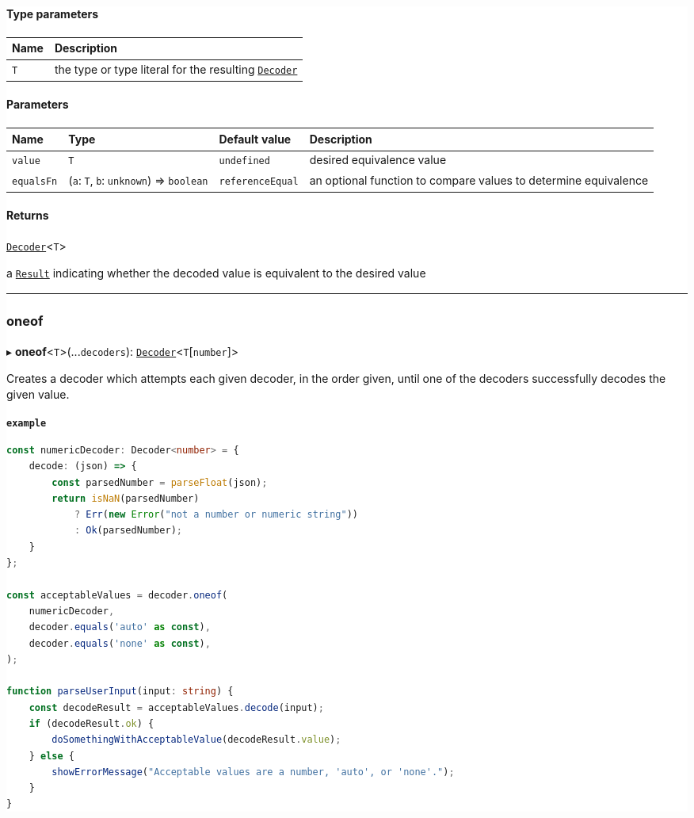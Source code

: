 #### Type parameters

| Name | Description |
| :------ | :------ |
| `T` | the type or type literal for the resulting [`Decoder`](interfaces/Decoder.md) |

#### Parameters

| Name | Type | Default value | Description |
| :------ | :------ | :------ | :------ |
| `value` | `T` | `undefined` | desired equivalence value |
| `equalsFn` | (`a`: `T`, `b`: `unknown`) => `boolean` | `referenceEqual` | an optional function to compare values to determine equivalence |

#### Returns

[`Decoder`](interfaces/Decoder.md)<`T`\>

a [`Result`](README.md#result) indicating whether the decoded value is equivalent to the desired value

___

### oneof

▸ **oneof**<`T`\>(...`decoders`): [`Decoder`](interfaces/Decoder.md)<`T`[`number`]\>

Creates a decoder which attempts each given decoder, in the order given, until one
of the decoders successfully decodes the given value.

**`example`**
```typescript
const numericDecoder: Decoder<number> = {
    decode: (json) => {
        const parsedNumber = parseFloat(json);
        return isNaN(parsedNumber)
            ? Err(new Error("not a number or numeric string"))
            : Ok(parsedNumber);
    }
};

const acceptableValues = decoder.oneof(
    numericDecoder,
    decoder.equals('auto' as const),
    decoder.equals('none' as const),
);

function parseUserInput(input: string) {
    const decodeResult = acceptableValues.decode(input);
    if (decodeResult.ok) {
        doSomethingWithAcceptableValue(decodeResult.value);
    } else {
        showErrorMessage("Acceptable values are a number, 'auto', or 'none'.");
    }
}
```

